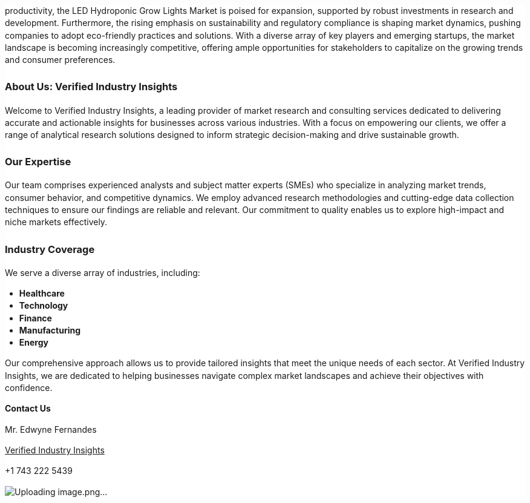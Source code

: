productivity, the LED Hydroponic Grow Lights Market is poised for expansion, supported by robust investments in research and development. Furthermore, the rising emphasis on sustainability and regulatory compliance is shaping market dynamics, pushing companies to adopt eco-friendly practices and solutions. With a diverse array of key players and emerging startups, the market landscape is becoming increasingly competitive, offering ample opportunities for stakeholders to capitalize on the growing trends and consumer preferences.</p><h3>About Us: Verified Industry Insights</h3><p>Welcome to Verified Industry Insights, a leading provider of market research and consulting services dedicated to delivering accurate and actionable insights for businesses across various industries. With a focus on empowering our clients, we offer a range of analytical research solutions designed to inform strategic decision-making and drive sustainable growth.</p><h3>Our Expertise</h3><p>Our team comprises experienced analysts and subject matter experts (SMEs) who specialize in analyzing market trends, consumer behavior, and competitive dynamics. We employ advanced research methodologies and cutting-edge data collection techniques to ensure our findings are reliable and relevant. Our commitment to quality enables us to explore high-impact and niche markets effectively.</p><h3>Industry Coverage</h3><p>We serve a diverse array of industries, including:</p><ul><li><strong>Healthcare</strong></li><li><strong>Technology</strong></li><li><strong>Finance</strong></li><li><strong>Manufacturing</strong></li><li><strong>Energy</strong></li></ul><p>Our comprehensive approach allows us to provide tailored insights that meet the unique needs of each sector. At Verified Industry Insights, we are dedicated to helping businesses navigate complex market landscapes and achieve their objectives with confidence.</p><p><strong>Contact Us</strong></p><p>Mr. Edwyne Fernandes</p><p><a href="https://www.verifiedindustryinsights.com/">Verified Industry Insights</a></p><p>+1 743 222 5439</p>
![Uploading image.png…]()
